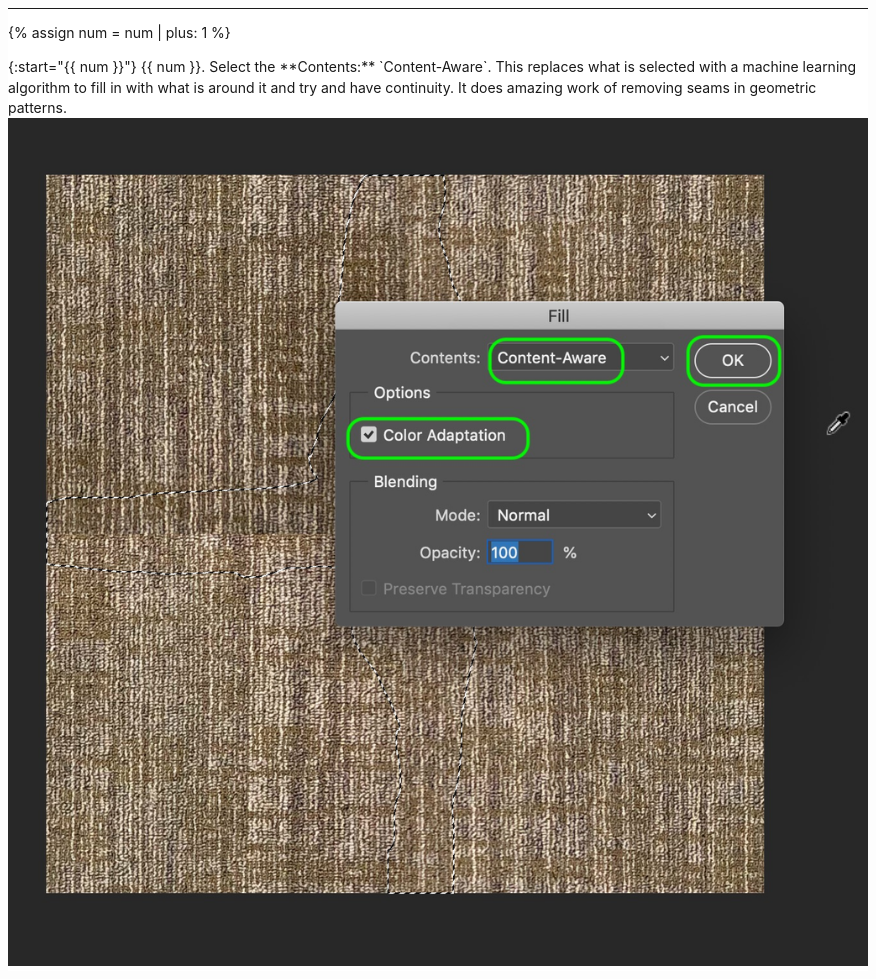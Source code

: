 _____ 

{% assign num = num | plus: 1 %}
<div class = "row">
<div class="col-12 col-lg-4 col align-self-center">
<div markdown = "1">
{:start="{{ num }}"}
{{ num }}. Select the **Contents:** `Content-Aware`.  This replaces what is selected with a machine learning algorithm to fill in with what is around it and try and have continuity. It does amazing work of removing seams in geometric patterns.

</div>
</div>
<div class="col-12 col-lg-8">
<img src="images/EditFill.jpg"  class= "img-fluid"  alt="Create new sprite with button">  
</div>
</div>
